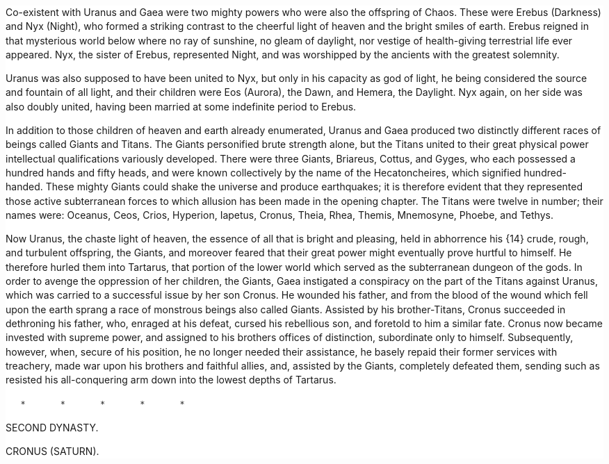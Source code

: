 Co-existent with Uranus and Gaea were two mighty powers who were also the
offspring of Chaos. These were Erebus (Darkness) and Nyx (Night), who
formed a striking contrast to the cheerful light of heaven and the bright
smiles of earth. Erebus reigned in that mysterious world below where no ray
of sunshine, no gleam of daylight, nor vestige of health-giving terrestrial
life ever appeared. Nyx, the sister of Erebus, represented Night, and was
worshipped by the ancients with the greatest solemnity.

Uranus was also supposed to have been united to Nyx, but only in his
capacity as god of light, he being considered the source and fountain of
all light, and their children were Eos (Aurora), the Dawn, and Hemera, the
Daylight. Nyx again, on her side was also doubly united, having been
married at some indefinite period to Erebus.

In addition to those children of heaven and earth already enumerated,
Uranus and Gaea produced two distinctly different races of beings called
Giants and Titans. The Giants personified brute strength alone, but the
Titans united to their great physical power intellectual qualifications
variously developed. There were three Giants, Briareus, Cottus, and Gyges,
who each possessed a hundred hands and fifty heads, and were known
collectively by the name of the Hecatoncheires, which signified
hundred-handed. These mighty Giants could shake the universe and produce
earthquakes; it is therefore evident that they represented those active
subterranean forces to which allusion has been made in the opening chapter.
The Titans were twelve in number; their names were: Oceanus, Ceos, Crios,
Hyperion, Iapetus, Cronus, Theia, Rhea, Themis, Mnemosyne, Phoebe, and
Tethys.

Now Uranus, the chaste light of heaven, the essence of all that is bright
and pleasing, held in abhorrence his {14} crude, rough, and turbulent
offspring, the Giants, and moreover feared that their great power might
eventually prove hurtful to himself. He therefore hurled them into
Tartarus, that portion of the lower world which served as the subterranean
dungeon of the gods. In order to avenge the oppression of her children, the
Giants, Gaea instigated a conspiracy on the part of the Titans against
Uranus, which was carried to a successful issue by her son Cronus. He
wounded his father, and from the blood of the wound which fell upon the
earth sprang a race of monstrous beings also called Giants. Assisted by his
brother-Titans, Cronus succeeded in dethroning his father, who, enraged at
his defeat, cursed his rebellious son, and foretold to him a similar fate.
Cronus now became invested with supreme power, and assigned to his brothers
offices of distinction, subordinate only to himself. Subsequently, however,
when, secure of his position, he no longer needed their assistance, he
basely repaid their former services with treachery, made war upon his
brothers and faithful allies, and, assisted by the Giants, completely
defeated them, sending such as resisted his all-conquering arm down into
the lowest depths of Tartarus.

       *       *       *       *       *

SECOND DYNASTY.

CRONUS (SATURN).

